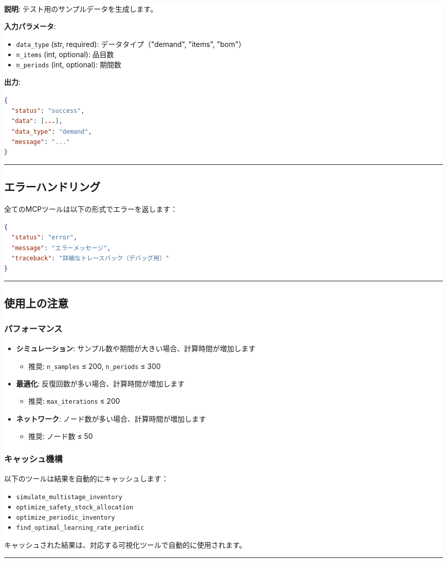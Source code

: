 **説明**: テスト用のサンプルデータを生成します。

**入力パラメータ**:
- `data_type` (str, required): データタイプ（"demand", "items", "bom"）
- `n_items` (int, optional): 品目数
- `n_periods` (int, optional): 期間数

**出力**:
```json
{
  "status": "success",
  "data": [...],
  "data_type": "demand",
  "message": "..."
}
```

---

## エラーハンドリング

全てのMCPツールは以下の形式でエラーを返します：

```json
{
  "status": "error",
  "message": "エラーメッセージ",
  "traceback": "詳細なトレースバック（デバッグ用）"
}
```

---

## 使用上の注意

### パフォーマンス

- **シミュレーション**: サンプル数や期間が大きい場合、計算時間が増加します
  - 推奨: `n_samples` ≤ 200, `n_periods` ≤ 300

- **最適化**: 反復回数が多い場合、計算時間が増加します
  - 推奨: `max_iterations` ≤ 200

- **ネットワーク**: ノード数が多い場合、計算時間が増加します
  - 推奨: ノード数 ≤ 50

### キャッシュ機構

以下のツールは結果を自動的にキャッシュします：
- `simulate_multistage_inventory`
- `optimize_safety_stock_allocation`
- `optimize_periodic_inventory`
- `find_optimal_learning_rate_periodic`

キャッシュされた結果は、対応する可視化ツールで自動的に使用されます。

---
